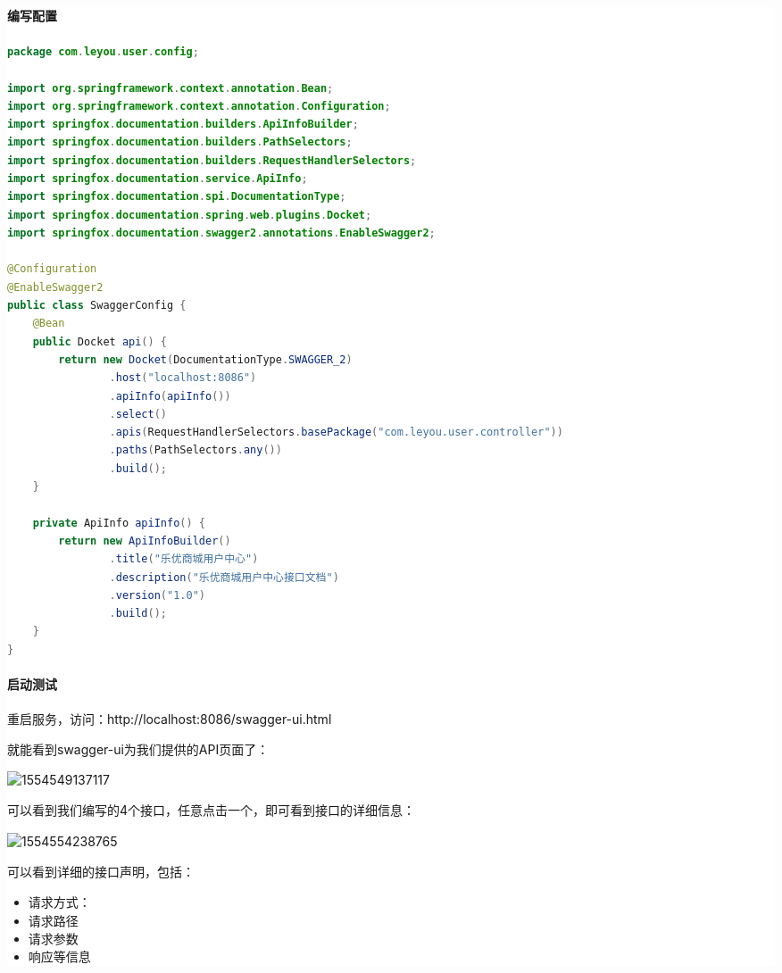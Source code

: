 #### 编写配置

```java
package com.leyou.user.config;

import org.springframework.context.annotation.Bean;
import org.springframework.context.annotation.Configuration;
import springfox.documentation.builders.ApiInfoBuilder;
import springfox.documentation.builders.PathSelectors;
import springfox.documentation.builders.RequestHandlerSelectors;
import springfox.documentation.service.ApiInfo;
import springfox.documentation.spi.DocumentationType;
import springfox.documentation.spring.web.plugins.Docket;
import springfox.documentation.swagger2.annotations.EnableSwagger2;

@Configuration
@EnableSwagger2
public class SwaggerConfig {
    @Bean
    public Docket api() {
        return new Docket(DocumentationType.SWAGGER_2)
                .host("localhost:8086")
                .apiInfo(apiInfo())
                .select()
                .apis(RequestHandlerSelectors.basePackage("com.leyou.user.controller"))
                .paths(PathSelectors.any())
                .build();
    }

    private ApiInfo apiInfo() {
        return new ApiInfoBuilder()
                .title("乐优商城用户中心")
                .description("乐优商城用户中心接口文档")
                .version("1.0")
                .build();
    }
}
```

#### 启动测试

重启服务，访问：http://localhost:8086/swagger-ui.html

就能看到swagger-ui为我们提供的API页面了：

![1554549137117](乐优电商-12-JWT-RSA微服务鉴权.assets/1554549137117.png)

可以看到我们编写的4个接口，任意点击一个，即可看到接口的详细信息：

![1554554238765](乐优电商-12-JWT-RSA微服务鉴权.assets/1554554238765.png)

可以看到详细的接口声明，包括：

- 请求方式：
- 请求路径
- 请求参数
- 响应等信息
